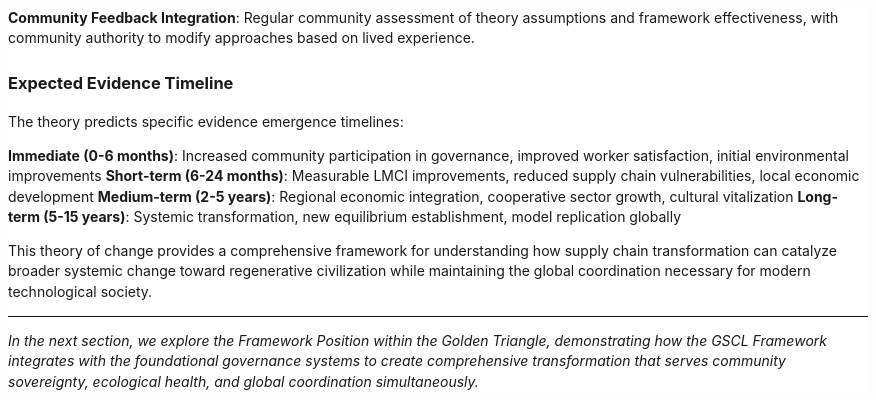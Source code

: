 **Community Feedback Integration**: Regular community assessment of theory assumptions and framework effectiveness, with community authority to modify approaches based on lived experience.

### Expected Evidence Timeline

The theory predicts specific evidence emergence timelines:

**Immediate (0-6 months)**: Increased community participation in governance, improved worker satisfaction, initial environmental improvements
**Short-term (6-24 months)**: Measurable LMCI improvements, reduced supply chain vulnerabilities, local economic development
**Medium-term (2-5 years)**: Regional economic integration, cooperative sector growth, cultural vitalization
**Long-term (5-15 years)**: Systemic transformation, new equilibrium establishment, model replication globally

This theory of change provides a comprehensive framework for understanding how supply chain transformation can catalyze broader systemic change toward regenerative civilization while maintaining the global coordination necessary for modern technological society.

---

*In the next section, we explore the Framework Position within the Golden Triangle, demonstrating how the GSCL Framework integrates with the foundational governance systems to create comprehensive transformation that serves community sovereignty, ecological health, and global coordination simultaneously.*
